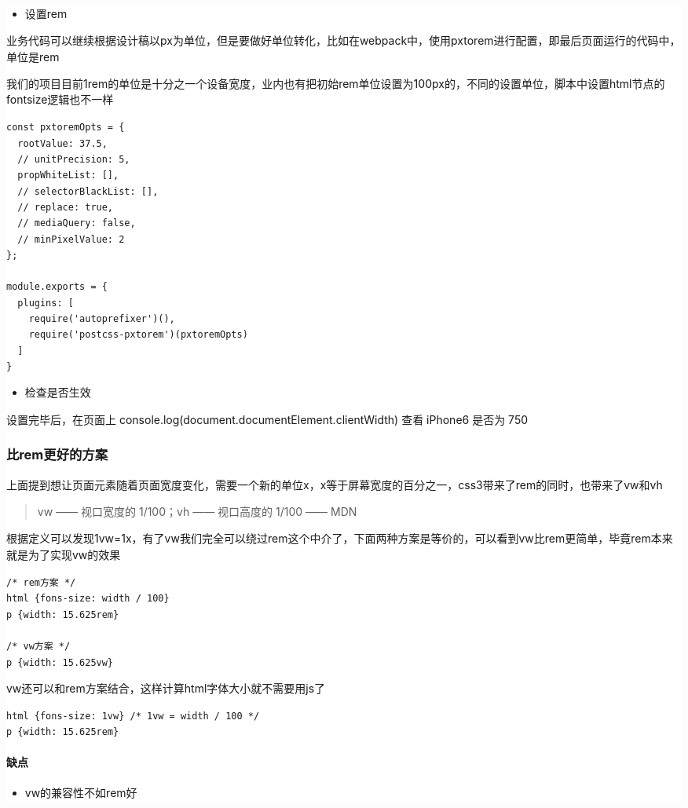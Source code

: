 - 设置rem

业务代码可以继续根据设计稿以px为单位，但是要做好单位转化，比如在webpack中，使用pxtorem进行配置，即最后页面运行的代码中，单位是rem

我们的项目目前1rem的单位是十分之一个设备宽度，业内也有把初始rem单位设置为100px的，不同的设置单位，脚本中设置html节点的fontsize逻辑也不一样

```
const pxtoremOpts = {
  rootValue: 37.5,
  // unitPrecision: 5,
  propWhiteList: [],
  // selectorBlackList: [],
  // replace: true,
  // mediaQuery: false,
  // minPixelValue: 2
};

module.exports = {
  plugins: [
    require('autoprefixer')(),
    require('postcss-pxtorem')(pxtoremOpts)
  ]
}
```

- 检查是否生效

设置完毕后，在页面上 console.log(document.documentElement.clientWidth) 查看 iPhone6 是否为 750


### 比rem更好的方案

上面提到想让页面元素随着页面宽度变化，需要一个新的单位x，x等于屏幕宽度的百分之一，css3带来了rem的同时，也带来了vw和vh

> vw —— 视口宽度的 1/100；vh —— 视口高度的 1/100 —— MDN

根据定义可以发现1vw=1x，有了vw我们完全可以绕过rem这个中介了，下面两种方案是等价的，可以看到vw比rem更简单，毕竟rem本来就是为了实现vw的效果

```
/* rem方案 */
html {fons-size: width / 100}
p {width: 15.625rem}

/* vw方案 */
p {width: 15.625vw}
```

vw还可以和rem方案结合，这样计算html字体大小就不需要用js了

```
html {fons-size: 1vw} /* 1vw = width / 100 */
p {width: 15.625rem}
```

#### 缺点

- vw的兼容性不如rem好
